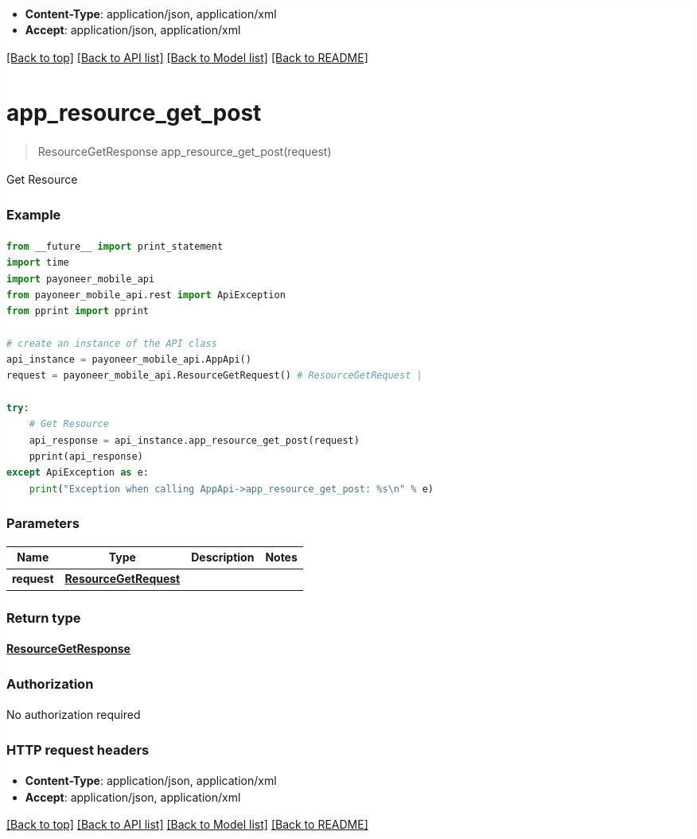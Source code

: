  - **Content-Type**: application/json, application/xml
 - **Accept**: application/json, application/xml

[[Back to top]](#) [[Back to API list]](../README.md#documentation-for-api-endpoints) [[Back to Model list]](../README.md#documentation-for-models) [[Back to README]](../README.md)

# **app_resource_get_post**
> ResourceGetResponse app_resource_get_post(request)

Get Resource

### Example 
```python
from __future__ import print_statement
import time
import payoneer_mobile_api
from payoneer_mobile_api.rest import ApiException
from pprint import pprint

# create an instance of the API class
api_instance = payoneer_mobile_api.AppApi()
request = payoneer_mobile_api.ResourceGetRequest() # ResourceGetRequest | 

try: 
    # Get Resource
    api_response = api_instance.app_resource_get_post(request)
    pprint(api_response)
except ApiException as e:
    print("Exception when calling AppApi->app_resource_get_post: %s\n" % e)
```

### Parameters

Name | Type | Description  | Notes
------------- | ------------- | ------------- | -------------
 **request** | [**ResourceGetRequest**](ResourceGetRequest.md)|  | 

### Return type

[**ResourceGetResponse**](ResourceGetResponse.md)

### Authorization

No authorization required

### HTTP request headers

 - **Content-Type**: application/json, application/xml
 - **Accept**: application/json, application/xml

[[Back to top]](#) [[Back to API list]](../README.md#documentation-for-api-endpoints) [[Back to Model list]](../README.md#documentation-for-models) [[Back to README]](../README.md)

